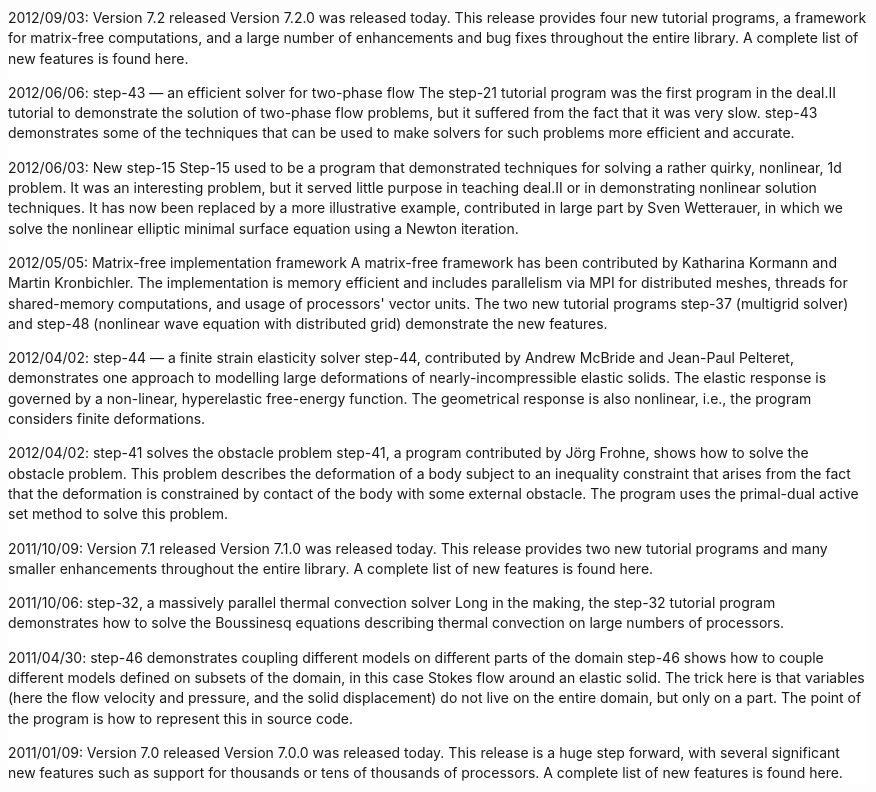 2012/09/03: Version 7.2 released
    Version 7.2.0 was released today. This release provides four new tutorial programs, a framework for matrix-free computations, and a large number of enhancements and bug fixes throughout the entire library. A complete list of new features is found here. 

2012/06/06: step-43 — an efficient solver for two-phase flow
    The step-21 tutorial program was the first program in the deal.II tutorial to demonstrate the solution of two-phase flow problems, but it suffered from the fact that it was very slow. step-43 demonstrates some of the techniques that can be used to make solvers for such problems more efficient and accurate. 

2012/06/03: New step-15
    Step-15 used to be a program that demonstrated techniques for solving a rather quirky, nonlinear, 1d problem. It was an interesting problem, but it served little purpose in teaching deal.II or in demonstrating nonlinear solution techniques. It has now been replaced by a more illustrative example, contributed in large part by Sven Wetterauer, in which we solve the nonlinear elliptic minimal surface equation using a Newton iteration. 

2012/05/05: Matrix-free implementation framework
    A matrix-free framework has been contributed by Katharina Kormann and Martin Kronbichler. The implementation is memory efficient and includes parallelism via MPI for distributed meshes, threads for shared-memory computations, and usage of processors' vector units. The two new tutorial programs step-37 (multigrid solver) and step-48 (nonlinear wave equation with distributed grid) demonstrate the new features. 

2012/04/02: step-44 — a finite strain elasticity solver
    step-44, contributed by Andrew McBride and Jean-Paul Pelteret, demonstrates one approach to modelling large deformations of nearly-incompressible elastic solids. The elastic response is governed by a non-linear, hyperelastic free-energy function. The geometrical response is also nonlinear, i.e., the program considers finite deformations. 

2012/04/02: step-41 solves the obstacle problem
    step-41, a program contributed by Jörg Frohne, shows how to solve the obstacle problem. This problem describes the deformation of a body subject to an inequality constraint that arises from the fact that the deformation is constrained by contact of the body with some external obstacle. The program uses the primal-dual active set method to solve this problem. 

2011/10/09: Version 7.1 released
    Version 7.1.0 was released today. This release provides two new tutorial programs and many smaller enhancements throughout the entire library. A complete list of new features is found here. 

2011/10/06: step-32, a massively parallel thermal convection solver
    Long in the making, the step-32 tutorial program demonstrates how to solve the Boussinesq equations describing thermal convection on large numbers of processors. 

2011/04/30: step-46 demonstrates coupling different models on different parts of the domain
    step-46 shows how to couple different models defined on subsets of the domain, in this case Stokes flow around an elastic solid. The trick here is that variables (here the flow velocity and pressure, and the solid displacement) do not live on the entire domain, but only on a part. The point of the program is how to represent this in source code. 

2011/01/09: Version 7.0 released
    Version 7.0.0 was released today. This release is a huge step forward, with several significant new features such as support for thousands or tens of thousands of processors. A complete list of new features is found here. 
